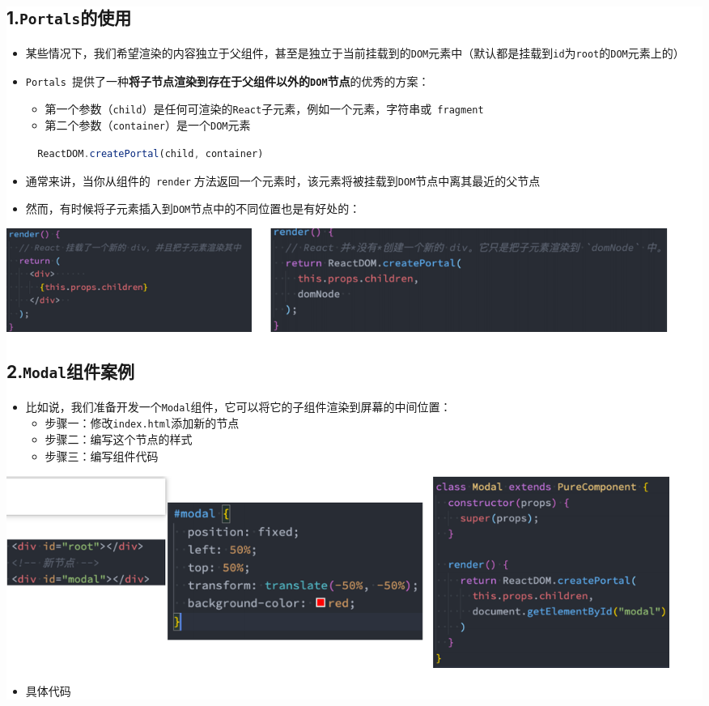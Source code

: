 ## 1.`Portals`的使用

- 某些情况下，我们希望渲染的内容独立于父组件，甚至是独立于当前挂载到的`DOM`元素中（默认都是挂载到`id`为`root`的`DOM`元素上的）

- `Portals `提供了一种**将子节点渲染到存在于父组件以外的` DOM `节点**的优秀的方案：

  - 第一个参数（`child`）是任何可渲染的` React `子元素，例如一个元素，字符串或` fragment`
  - 第二个参数（`container`）是一个` DOM `元素

  ```jsx
  	ReactDOM.createPortal(child, container)
  ```

- 通常来讲，当你从组件的` render` 方法返回一个元素时，该元素将被挂载到` DOM `节点中离其最近的父节点

- 然而，有时候将子元素插入到` DOM `节点中的不同位置也是有好处的：

<img src="./assets/image-20220909220512041.png" alt="image-20220909220512041" style="zoom:80%;" />

## 2.`Modal`组件案例

- 比如说，我们准备开发一个`Modal`组件，它可以将它的子组件渲染到屏幕的中间位置：
  - 步骤一：修改`index.html`添加新的节点
  - 步骤二：编写这个节点的样式
  - 步骤三：编写组件代码

<img src="./assets/image-20220909221045806.png" alt="image-20220909221045806" style="zoom:80%;" />

- 具体代码

